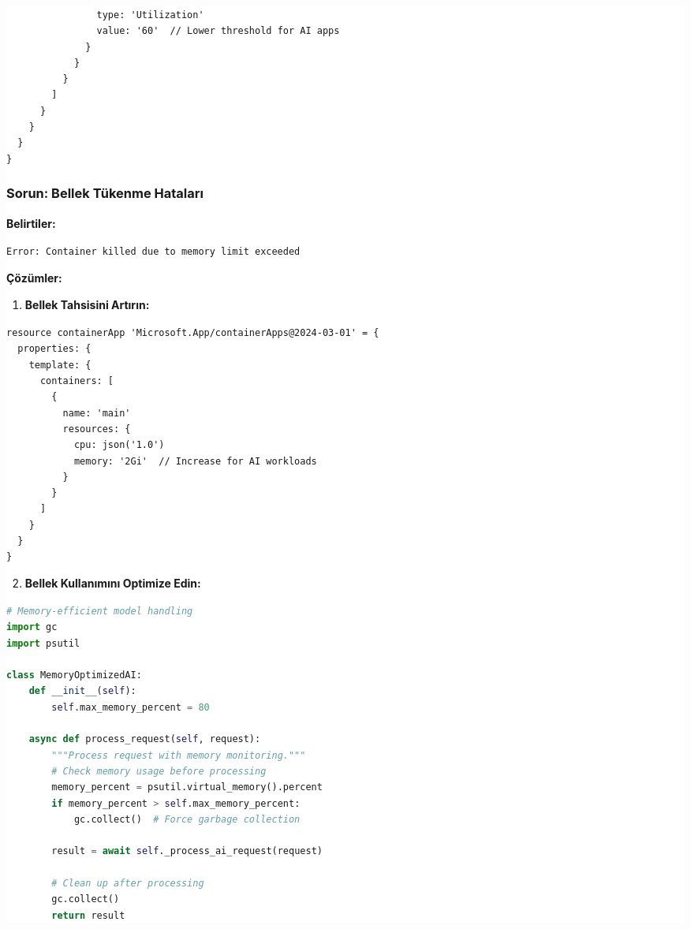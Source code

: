```bicep
                type: 'Utilization'
                value: '60'  // Lower threshold for AI apps
              }
            }
          }
        ]
      }
    }
  }
}
```

### Sorun: Bellek Tükenme Hataları

**Belirtiler:**
```
Error: Container killed due to memory limit exceeded
```

**Çözümler:**

1. **Bellek Tahsisini Artırın:**
```bicep
resource containerApp 'Microsoft.App/containerApps@2024-03-01' = {
  properties: {
    template: {
      containers: [
        {
          name: 'main'
          resources: {
            cpu: json('1.0')
            memory: '2Gi'  // Increase for AI workloads
          }
        }
      ]
    }
  }
}
```

2. **Bellek Kullanımını Optimize Edin:**
```python
# Memory-efficient model handling
import gc
import psutil

class MemoryOptimizedAI:
    def __init__(self):
        self.max_memory_percent = 80
        
    async def process_request(self, request):
        """Process request with memory monitoring."""
        # Check memory usage before processing
        memory_percent = psutil.virtual_memory().percent
        if memory_percent > self.max_memory_percent:
            gc.collect()  # Force garbage collection
            
        result = await self._process_ai_request(request)
        
        # Clean up after processing
        gc.collect()
        return result
```
